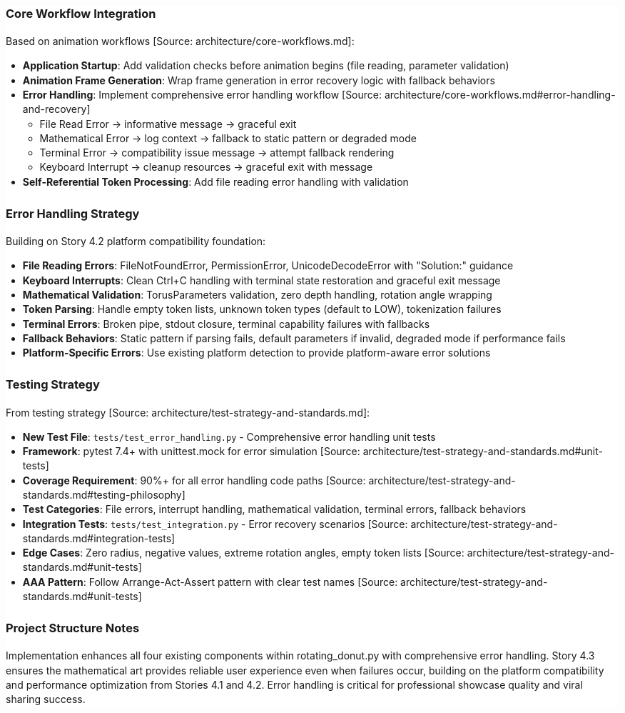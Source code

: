 ### Core Workflow Integration
Based on animation workflows [Source: architecture/core-workflows.md]:
- **Application Startup**: Add validation checks before animation begins (file reading, parameter validation)
- **Animation Frame Generation**: Wrap frame generation in error recovery logic with fallback behaviors
- **Error Handling**: Implement comprehensive error handling workflow [Source: architecture/core-workflows.md#error-handling-and-recovery]
  - File Read Error → informative message → graceful exit
  - Mathematical Error → log context → fallback to static pattern or degraded mode
  - Terminal Error → compatibility issue message → attempt fallback rendering
  - Keyboard Interrupt → cleanup resources → graceful exit with message
- **Self-Referential Token Processing**: Add file reading error handling with validation

### Error Handling Strategy
Building on Story 4.2 platform compatibility foundation:
- **File Reading Errors**: FileNotFoundError, PermissionError, UnicodeDecodeError with "Solution:" guidance
- **Keyboard Interrupts**: Clean Ctrl+C handling with terminal state restoration and graceful exit message
- **Mathematical Validation**: TorusParameters validation, zero depth handling, rotation angle wrapping
- **Token Parsing**: Handle empty token lists, unknown token types (default to LOW), tokenization failures
- **Terminal Errors**: Broken pipe, stdout closure, terminal capability failures with fallbacks
- **Fallback Behaviors**: Static pattern if parsing fails, default parameters if invalid, degraded mode if performance fails
- **Platform-Specific Errors**: Use existing platform detection to provide platform-aware error solutions

### Testing Strategy
From testing strategy [Source: architecture/test-strategy-and-standards.md]:
- **New Test File**: `tests/test_error_handling.py` - Comprehensive error handling unit tests
- **Framework**: pytest 7.4+ with unittest.mock for error simulation [Source: architecture/test-strategy-and-standards.md#unit-tests]
- **Coverage Requirement**: 90%+ for all error handling code paths [Source: architecture/test-strategy-and-standards.md#testing-philosophy]
- **Test Categories**: File errors, interrupt handling, mathematical validation, terminal errors, fallback behaviors
- **Integration Tests**: `tests/test_integration.py` - Error recovery scenarios [Source: architecture/test-strategy-and-standards.md#integration-tests]
- **Edge Cases**: Zero radius, negative values, extreme rotation angles, empty token lists [Source: architecture/test-strategy-and-standards.md#unit-tests]
- **AAA Pattern**: Follow Arrange-Act-Assert pattern with clear test names [Source: architecture/test-strategy-and-standards.md#unit-tests]

### Project Structure Notes
Implementation enhances all four existing components within rotating_donut.py with comprehensive error handling. Story 4.3 ensures the mathematical art provides reliable user experience even when failures occur, building on the platform compatibility and performance optimization from Stories 4.1 and 4.2. Error handling is critical for professional showcase quality and viral sharing success.
